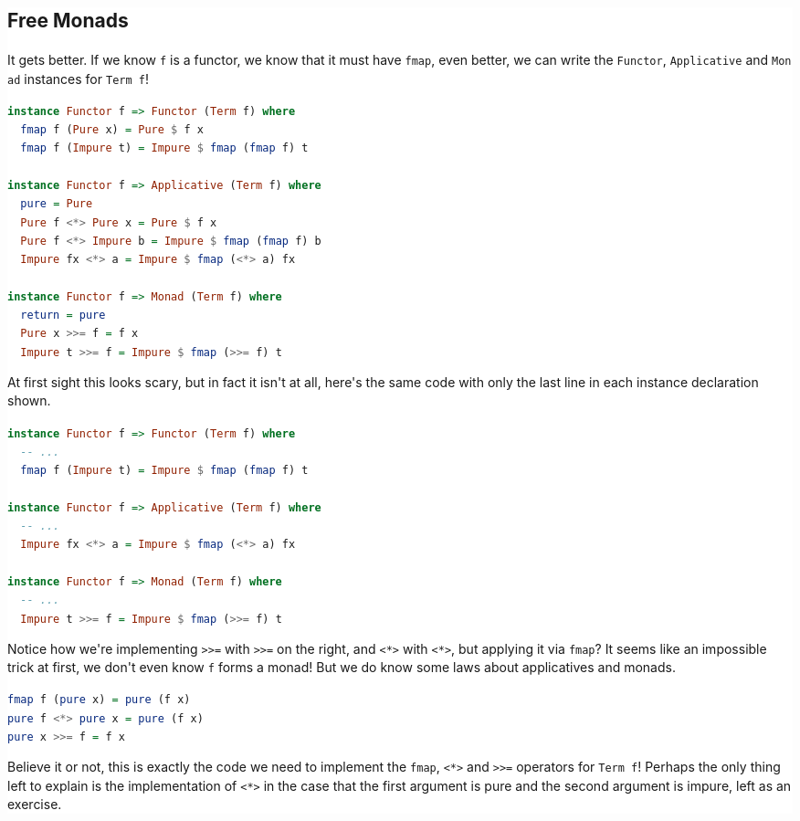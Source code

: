 ## Free Monads
It gets better.  If we know `f` is a functor, we know that it must
have `fmap`, even better, we can write the `Functor`, `Applicative`
and `Monad` instances for `Term f`!

```haskell
instance Functor f => Functor (Term f) where
  fmap f (Pure x) = Pure $ f x
  fmap f (Impure t) = Impure $ fmap (fmap f) t

instance Functor f => Applicative (Term f) where
  pure = Pure
  Pure f <*> Pure x = Pure $ f x
  Pure f <*> Impure b = Impure $ fmap (fmap f) b
  Impure fx <*> a = Impure $ fmap (<*> a) fx

instance Functor f => Monad (Term f) where
  return = pure
  Pure x >>= f = f x
  Impure t >>= f = Impure $ fmap (>>= f) t
```

At first sight this looks scary, but in fact it isn't at all, here's
the same code with only the last line in each instance declaration
shown.

```haskell
instance Functor f => Functor (Term f) where
  -- ...
  fmap f (Impure t) = Impure $ fmap (fmap f) t

instance Functor f => Applicative (Term f) where
  -- ...
  Impure fx <*> a = Impure $ fmap (<*> a) fx

instance Functor f => Monad (Term f) where
  -- ...
  Impure t >>= f = Impure $ fmap (>>= f) t
```

Notice how we're implementing `>>=` with `>>=` on the right, and `<*>`
with `<*>`, but applying it via `fmap`?  It seems like an impossible
trick at first, we don't even know `f` forms a monad!  But we do know
some laws about applicatives and monads.

```haskell
fmap f (pure x) = pure (f x)
pure f <*> pure x = pure (f x)
pure x >>= f = f x
```

Believe it or not, this is exactly the code we need to implement the
`fmap`, `<*>` and `>>=` operators for `Term f`!  Perhaps the only
thing left to explain is the implementation of `<*>` in the case that
the first argument is pure and the second argument is impure, left as
an exercise.
